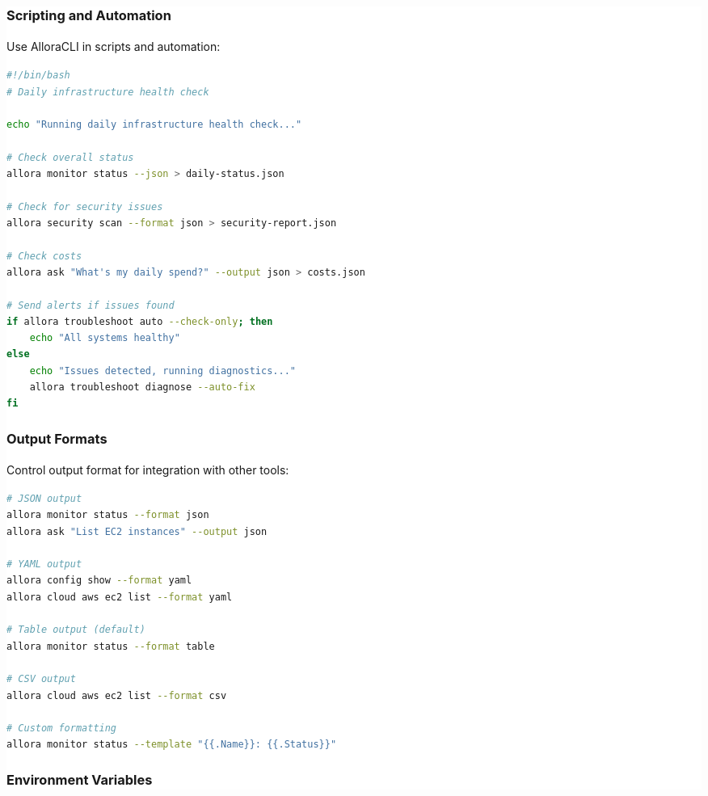 ### Scripting and Automation

Use AlloraCLI in scripts and automation:

```bash
#!/bin/bash
# Daily infrastructure health check

echo "Running daily infrastructure health check..."

# Check overall status
allora monitor status --json > daily-status.json

# Check for security issues
allora security scan --format json > security-report.json

# Check costs
allora ask "What's my daily spend?" --output json > costs.json

# Send alerts if issues found
if allora troubleshoot auto --check-only; then
    echo "All systems healthy"
else
    echo "Issues detected, running diagnostics..."
    allora troubleshoot diagnose --auto-fix
fi
```

### Output Formats

Control output format for integration with other tools:

```bash
# JSON output
allora monitor status --format json
allora ask "List EC2 instances" --output json

# YAML output
allora config show --format yaml
allora cloud aws ec2 list --format yaml

# Table output (default)
allora monitor status --format table

# CSV output
allora cloud aws ec2 list --format csv

# Custom formatting
allora monitor status --template "{{.Name}}: {{.Status}}"
```

### Environment Variables
